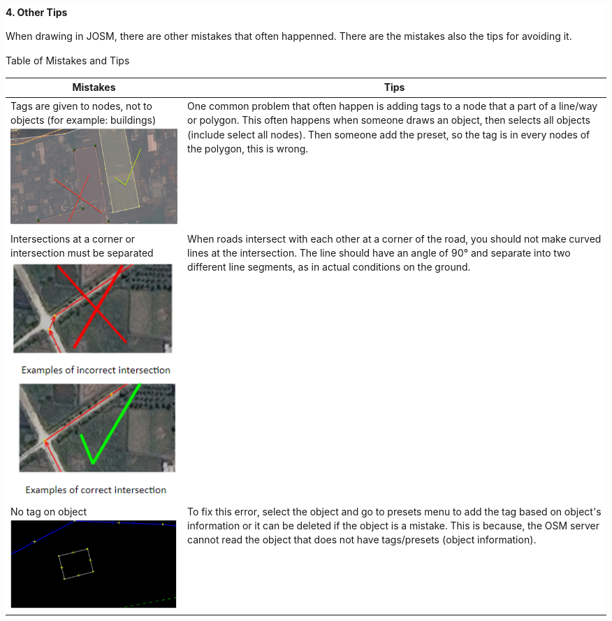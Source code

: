 

**4. Other Tips**

When drawing in JOSM, there are other mistakes that often happenned. There are the mistakes also the tips for avoiding it.


Table of Mistakes and Tips

| Mistakes  |Tips   |
|---|---|
|Tags are given to nodes, not to objects (for example: buildings) ![](/en/images/03-JOSM/04-Menggunakan-Java-OpenStreetMap-JOSM/0441_Contoh_bangunan_yang_diberikan_tag_yang_salah_dan_benar.png) |One common problem that often happen is adding tags to a node that a part of a line/way or polygon. This often happens when someone draws an object, then selects all objects (include select all nodes). Then someone add the preset, so the tag is in every nodes of the polygon, this is wrong.|
|Intersections at a corner or intersection must be separated ![](/en/images/03-JOSM/04-Menggunakan-Java-OpenStreetMap-JOSM/0442_Contoh_pembuatan_simpangan_yang_salah_dan_benar.png) |When roads intersect with each other at a corner of the road, you should not make curved lines at the intersection. The line should have an angle of 90° and separate into two different line segments, as in actual conditions on the ground.|
|No tag on object ![](/en/images/03-JOSM/04-Menggunakan-Java-OpenStreetMap-JOSM/0443_Contoh_tidak_ada_tag_pada_node_atau_garis.png)|To fix this error, select the object and go to presets menu to add the tag based on  object's information or it can be deleted if the object is a mistake. This is because, the OSM server cannot read the object that does not have tags/presets (object information).|